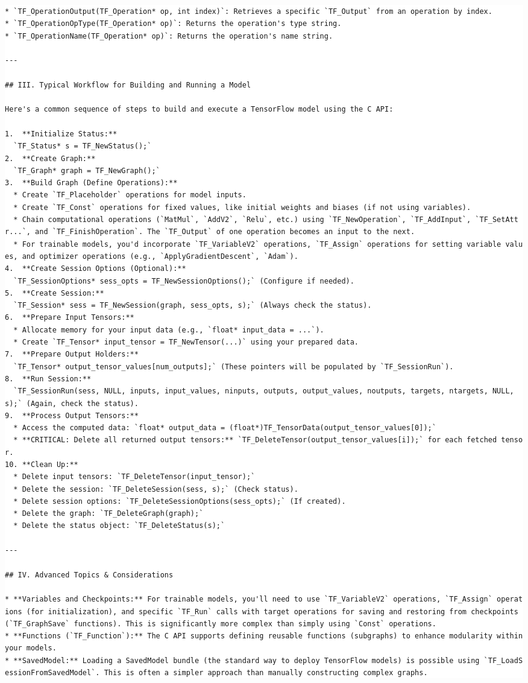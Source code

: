   ```
* `TF_OperationOutput(TF_Operation* op, int index)`: Retrieves a specific `TF_Output` from an operation by index.
* `TF_OperationOpType(TF_Operation* op)`: Returns the operation's type string.
* `TF_OperationName(TF_Operation* op)`: Returns the operation's name string.

---

## III. Typical Workflow for Building and Running a Model

Here's a common sequence of steps to build and execute a TensorFlow model using the C API:

1.  **Initialize Status:**
    `TF_Status* s = TF_NewStatus();`
2.  **Create Graph:**
    `TF_Graph* graph = TF_NewGraph();`
3.  **Build Graph (Define Operations):**
    * Create `TF_Placeholder` operations for model inputs.
    * Create `TF_Const` operations for fixed values, like initial weights and biases (if not using variables).
    * Chain computational operations (`MatMul`, `AddV2`, `Relu`, etc.) using `TF_NewOperation`, `TF_AddInput`, `TF_SetAttr...`, and `TF_FinishOperation`. The `TF_Output` of one operation becomes an input to the next.
    * For trainable models, you'd incorporate `TF_VariableV2` operations, `TF_Assign` operations for setting variable values, and optimizer operations (e.g., `ApplyGradientDescent`, `Adam`).
4.  **Create Session Options (Optional):**
    `TF_SessionOptions* sess_opts = TF_NewSessionOptions();` (Configure if needed).
5.  **Create Session:**
    `TF_Session* sess = TF_NewSession(graph, sess_opts, s);` (Always check the status).
6.  **Prepare Input Tensors:**
    * Allocate memory for your input data (e.g., `float* input_data = ...`).
    * Create `TF_Tensor* input_tensor = TF_NewTensor(...)` using your prepared data.
7.  **Prepare Output Holders:**
    `TF_Tensor* output_tensor_values[num_outputs];` (These pointers will be populated by `TF_SessionRun`).
8.  **Run Session:**
    `TF_SessionRun(sess, NULL, inputs, input_values, ninputs, outputs, output_values, noutputs, targets, ntargets, NULL, s);` (Again, check the status).
9.  **Process Output Tensors:**
    * Access the computed data: `float* output_data = (float*)TF_TensorData(output_tensor_values[0]);`
    * **CRITICAL: Delete all returned output tensors:** `TF_DeleteTensor(output_tensor_values[i]);` for each fetched tensor.
10. **Clean Up:**
    * Delete input tensors: `TF_DeleteTensor(input_tensor);`
    * Delete the session: `TF_DeleteSession(sess, s);` (Check status).
    * Delete session options: `TF_DeleteSessionOptions(sess_opts);` (If created).
    * Delete the graph: `TF_DeleteGraph(graph);`
    * Delete the status object: `TF_DeleteStatus(s);`

---

## IV. Advanced Topics & Considerations

* **Variables and Checkpoints:** For trainable models, you'll need to use `TF_VariableV2` operations, `TF_Assign` operations (for initialization), and specific `TF_Run` calls with target operations for saving and restoring from checkpoints (`TF_GraphSave` functions). This is significantly more complex than simply using `Const` operations.
* **Functions (`TF_Function`):** The C API supports defining reusable functions (subgraphs) to enhance modularity within your models.
* **SavedModel:** Loading a SavedModel bundle (the standard way to deploy TensorFlow models) is possible using `TF_LoadSessionFromSavedModel`. This is often a simpler approach than manually constructing complex graphs.
  ```